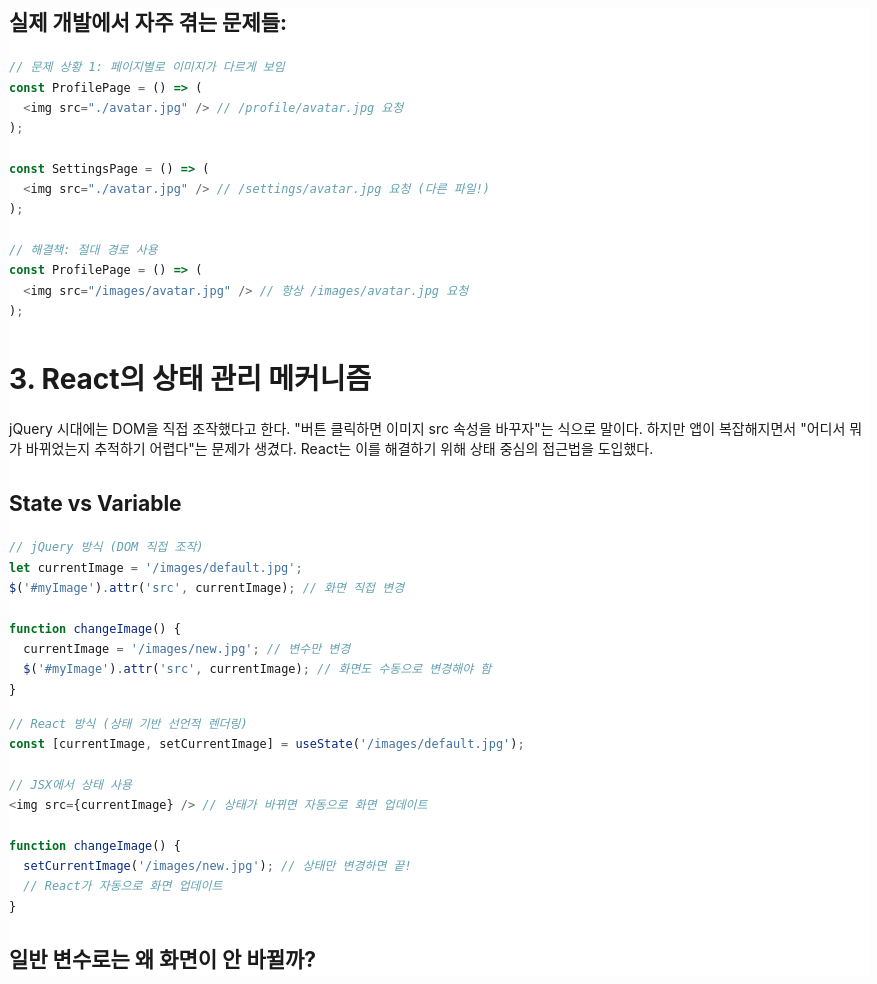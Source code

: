 ## 실제 개발에서 자주 겪는 문제들:

```javascript
// 문제 상황 1: 페이지별로 이미지가 다르게 보임
const ProfilePage = () => (
  <img src="./avatar.jpg" /> // /profile/avatar.jpg 요청
);

const SettingsPage = () => (
  <img src="./avatar.jpg" /> // /settings/avatar.jpg 요청 (다른 파일!)
);

// 해결책: 절대 경로 사용
const ProfilePage = () => (
  <img src="/images/avatar.jpg" /> // 항상 /images/avatar.jpg 요청
);
```

# **3. React의 상태 관리 메커니즘**

jQuery 시대에는 DOM을 직접 조작했다고 한다. "버튼 클릭하면 이미지 src 속성을 바꾸자"는 식으로 말이다. 하지만 앱이 복잡해지면서 "어디서 뭐가 바뀌었는지 추적하기 어렵다"는 문제가 생겼다. React는 이를 해결하기 위해 상태 중심의 접근법을 도입했다. 

## **State vs Variable**

```javascript
// jQuery 방식 (DOM 직접 조작)
let currentImage = '/images/default.jpg';
$('#myImage').attr('src', currentImage); // 화면 직접 변경

function changeImage() {
  currentImage = '/images/new.jpg'; // 변수만 변경
  $('#myImage').attr('src', currentImage); // 화면도 수동으로 변경해야 함
}
```

```javascript
// React 방식 (상태 기반 선언적 렌더링)
const [currentImage, setCurrentImage] = useState('/images/default.jpg');

// JSX에서 상태 사용
<img src={currentImage} /> // 상태가 바뀌면 자동으로 화면 업데이트

function changeImage() {
  setCurrentImage('/images/new.jpg'); // 상태만 변경하면 끝!
  // React가 자동으로 화면 업데이트
}
```

## 일반 변수로는 왜 화면이 안 바뀔까?
